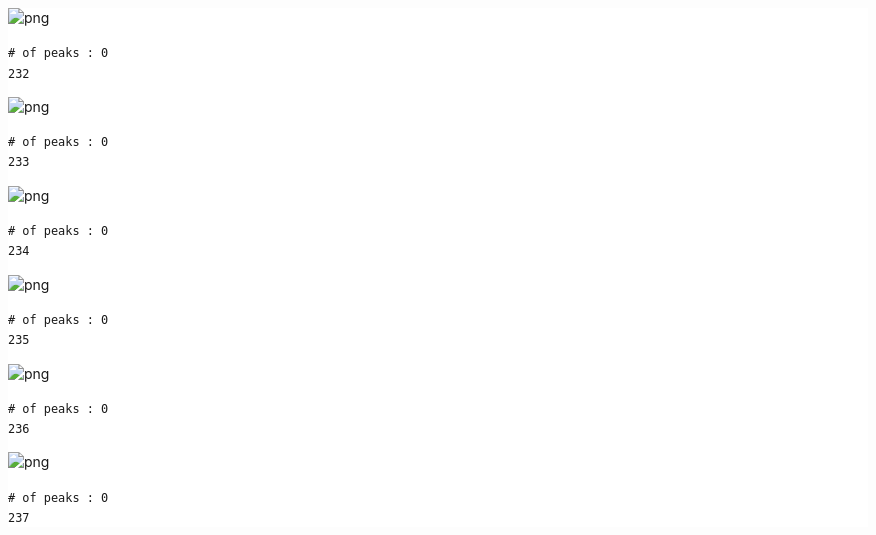 

    
![png](output_7_461.png)
    


    # of peaks : 0
    232
    


    
![png](output_7_463.png)
    


    # of peaks : 0
    233
    


    
![png](output_7_465.png)
    


    # of peaks : 0
    234
    


    
![png](output_7_467.png)
    


    # of peaks : 0
    235
    


    
![png](output_7_469.png)
    


    # of peaks : 0
    236
    


    
![png](output_7_471.png)
    


    # of peaks : 0
    237
    